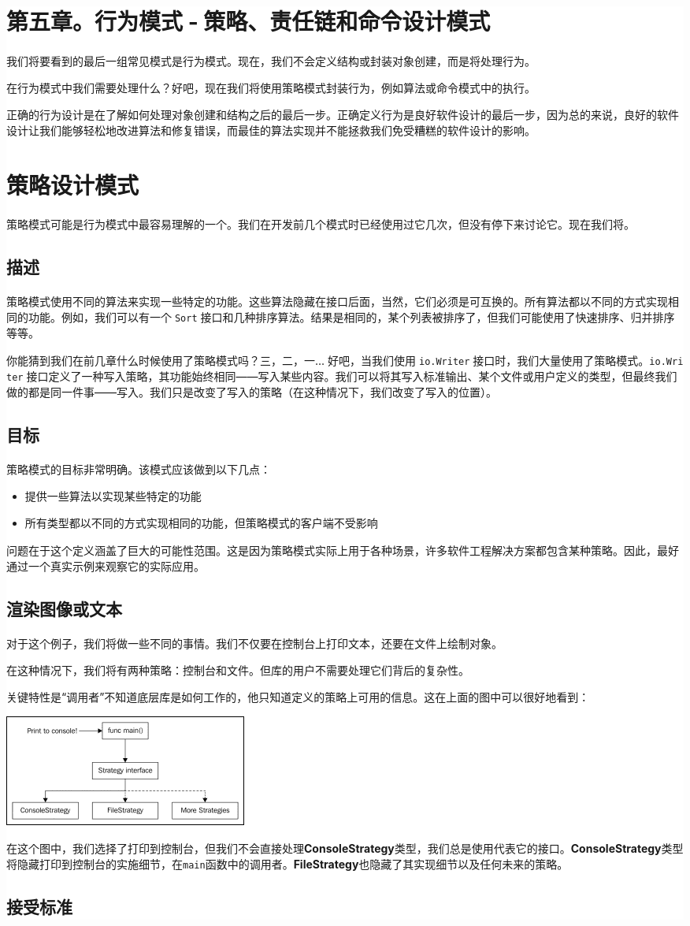 # 第五章。行为模式 - 策略、责任链和命令设计模式

我们将要看到的最后一组常见模式是行为模式。现在，我们不会定义结构或封装对象创建，而是将处理行为。

在行为模式中我们需要处理什么？好吧，现在我们将使用策略模式封装行为，例如算法或命令模式中的执行。

正确的行为设计是在了解如何处理对象创建和结构之后的最后一步。正确定义行为是良好软件设计的最后一步，因为总的来说，良好的软件设计让我们能够轻松地改进算法和修复错误，而最佳的算法实现并不能拯救我们免受糟糕的软件设计的影响。

# 策略设计模式

策略模式可能是行为模式中最容易理解的一个。我们在开发前几个模式时已经使用过它几次，但没有停下来讨论它。现在我们将。

## 描述

策略模式使用不同的算法来实现一些特定的功能。这些算法隐藏在接口后面，当然，它们必须是可互换的。所有算法都以不同的方式实现相同的功能。例如，我们可以有一个 `Sort` 接口和几种排序算法。结果是相同的，某个列表被排序了，但我们可能使用了快速排序、归并排序等等。

你能猜到我们在前几章什么时候使用了策略模式吗？三，二，一... 好吧，当我们使用 `io.Writer` 接口时，我们大量使用了策略模式。`io.Writer` 接口定义了一种写入策略，其功能始终相同——写入某些内容。我们可以将其写入标准输出、某个文件或用户定义的类型，但最终我们做的都是同一件事——写入。我们只是改变了写入的策略（在这种情况下，我们改变了写入的位置）。

## 目标

策略模式的目标非常明确。该模式应该做到以下几点：

+   提供一些算法以实现某些特定的功能

+   所有类型都以不同的方式实现相同的功能，但策略模式的客户端不受影响

问题在于这个定义涵盖了巨大的可能性范围。这是因为策略模式实际上用于各种场景，许多软件工程解决方案都包含某种策略。因此，最好通过一个真实示例来观察它的实际应用。

## 渲染图像或文本

对于这个例子，我们将做一些不同的事情。我们不仅要在控制台上打印文本，还要在文件上绘制对象。

在这种情况下，我们将有两种策略：控制台和文件。但库的用户不需要处理它们背后的复杂性。

关键特性是“调用者”不知道底层库是如何工作的，他只知道定义的策略上可用的信息。这在上面的图中可以很好地看到：

![渲染图像或文本](img/00031.jpeg)

在这个图中，我们选择了打印到控制台，但我们不会直接处理**ConsoleStrategy**类型，我们总是使用代表它的接口。**ConsoleStrategy**类型将隐藏打印到控制台的实施细节，在`main`函数中的调用者。**FileStrategy**也隐藏了其实现细节以及任何未来的策略。

## 接受标准
